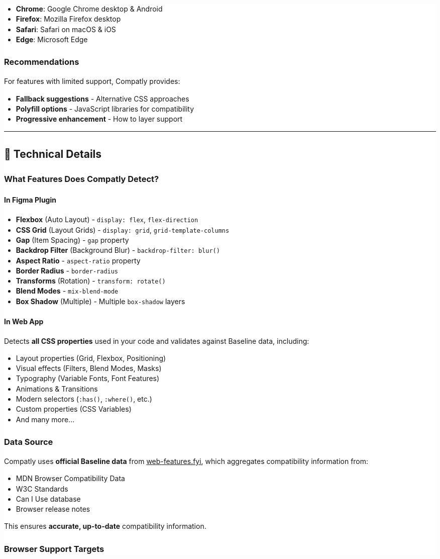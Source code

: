 - **Chrome**: Google Chrome desktop & Android
- **Firefox**: Mozilla Firefox desktop
- **Safari**: Safari on macOS & iOS  
- **Edge**: Microsoft Edge

### Recommendations

For features with limited support, Compatly provides:
- **Fallback suggestions** - Alternative CSS approaches
- **Polyfill options** - JavaScript libraries for compatibility
- **Progressive enhancement** - How to layer support

---

## 🔧 Technical Details

### What Features Does Compatly Detect?

#### In Figma Plugin

- **Flexbox** (Auto Layout) - `display: flex`, `flex-direction`
- **CSS Grid** (Layout Grids) - `display: grid`, `grid-template-columns`
- **Gap** (Item Spacing) - `gap` property
- **Backdrop Filter** (Background Blur) - `backdrop-filter: blur()`
- **Aspect Ratio** - `aspect-ratio` property
- **Border Radius** - `border-radius`
- **Transforms** (Rotation) - `transform: rotate()`
- **Blend Modes** - `mix-blend-mode`
- **Box Shadow** (Multiple) - Multiple `box-shadow` layers

#### In Web App

Detects **all CSS properties** used in your code and validates against Baseline data, including:
- Layout properties (Grid, Flexbox, Positioning)
- Visual effects (Filters, Blend Modes, Masks)
- Typography (Variable Fonts, Font Features)
- Animations & Transitions
- Modern selectors (`:has()`, `:where()`, etc.)
- Custom properties (CSS Variables)
- And many more...

### Data Source

Compatly uses **official Baseline data** from [web-features.fyi](https://web-features.fyi), which aggregates compatibility information from:
- MDN Browser Compatibility Data
- W3C Standards
- Can I Use database
- Browser release notes

This ensures **accurate, up-to-date** compatibility information.

### Browser Support Targets
